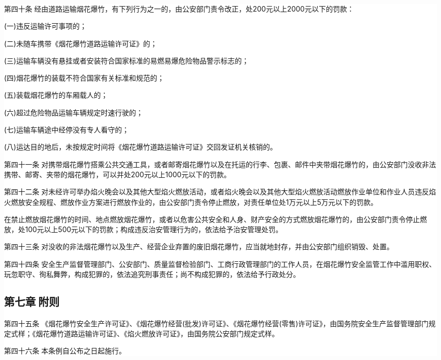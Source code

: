 第四十条 经由道路运输烟花爆竹，有下列行为之一的，由公安部门责令改正，处200元以上2000元以下的罚款：

(一)违反运输许可事项的；

(二)未随车携带《烟花爆竹道路运输许可证》的；

(三)运输车辆没有悬挂或者安装符合国家标准的易燃易爆危险物品警示标志的；

(四)烟花爆竹的装载不符合国家有关标准和规范的；

(五)装载烟花爆竹的车厢载人的；

(六)超过危险物品运输车辆规定时速行驶的；

(七)运输车辆途中经停没有专人看守的；

(八)运达目的地后，未按规定时间将《烟花爆竹道路运输许可证》交回发证机关核销的。

第四十一条 对携带烟花爆竹搭乘公共交通工具，或者邮寄烟花爆竹以及在托运的行李、包裹、邮件中夹带烟花爆竹的，由公安部门没收非法携带、邮寄、夹带的烟花爆竹，可以并处200元以上1000元以下的罚款。

第四十二条 对未经许可举办焰火晚会以及其他大型焰火燃放活动，或者焰火晚会以及其他大型焰火燃放活动燃放作业单位和作业人员违反焰火燃放安全规程、燃放作业方案进行燃放作业的，由公安部门责令停止燃放，对责任单位处1万元以上5万元以下的罚款。

在禁止燃放烟花爆竹的时间、地点燃放烟花爆竹，或者以危害公共安全和人身、财产安全的方式燃放烟花爆竹的，由公安部门责令停止燃放，处100元以上500元以下的罚款；构成违反治安管理行为的，依法给予治安管理处罚。

第四十三条 对没收的非法烟花爆竹以及生产、经营企业弃置的废旧烟花爆竹，应当就地封存，并由公安部门组织销毁、处置。

第四十四条 安全生产监督管理部门、公安部门、质量监督检验部门、工商行政管理部门的工作人员，在烟花爆竹安全监管工作中滥用职权、玩忽职守、徇私舞弊，构成犯罪的，依法追究刑事责任；尚不构成犯罪的，依法给予行政处分。

## 第七章 附则

第四十五条 《烟花爆竹安全生产许可证》、《烟花爆竹经营(批发)许可证》、《烟花爆竹经营(零售)许可证》，由国务院安全生产监督管理部门规定式样；《烟花爆竹道路运输许可证》、《焰火燃放许可证》，由国务院公安部门规定式样。

第四十六条 本条例自公布之日起施行。